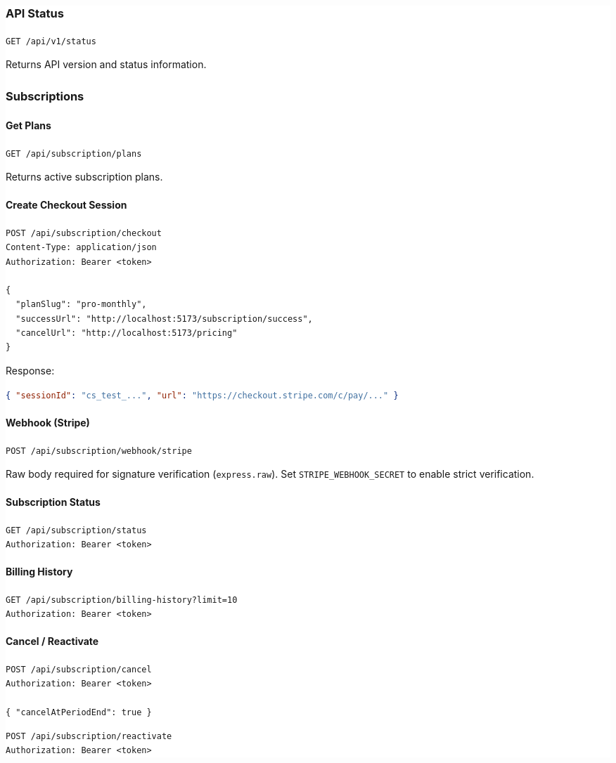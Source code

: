 ### API Status
```http
GET /api/v1/status
```
Returns API version and status information.

### Subscriptions

#### Get Plans
```http
GET /api/subscription/plans
```
Returns active subscription plans.

#### Create Checkout Session
```http
POST /api/subscription/checkout
Content-Type: application/json
Authorization: Bearer <token>

{
  "planSlug": "pro-monthly",
  "successUrl": "http://localhost:5173/subscription/success",
  "cancelUrl": "http://localhost:5173/pricing"
}
```
Response:
```json
{ "sessionId": "cs_test_...", "url": "https://checkout.stripe.com/c/pay/..." }
```

#### Webhook (Stripe)
```http
POST /api/subscription/webhook/stripe
```
Raw body required for signature verification (`express.raw`). Set `STRIPE_WEBHOOK_SECRET` to enable strict verification.

#### Subscription Status
```http
GET /api/subscription/status
Authorization: Bearer <token>
```

#### Billing History
```http
GET /api/subscription/billing-history?limit=10
Authorization: Bearer <token>
```

#### Cancel / Reactivate
```http
POST /api/subscription/cancel
Authorization: Bearer <token>

{ "cancelAtPeriodEnd": true }
```
```http
POST /api/subscription/reactivate
Authorization: Bearer <token>
```
